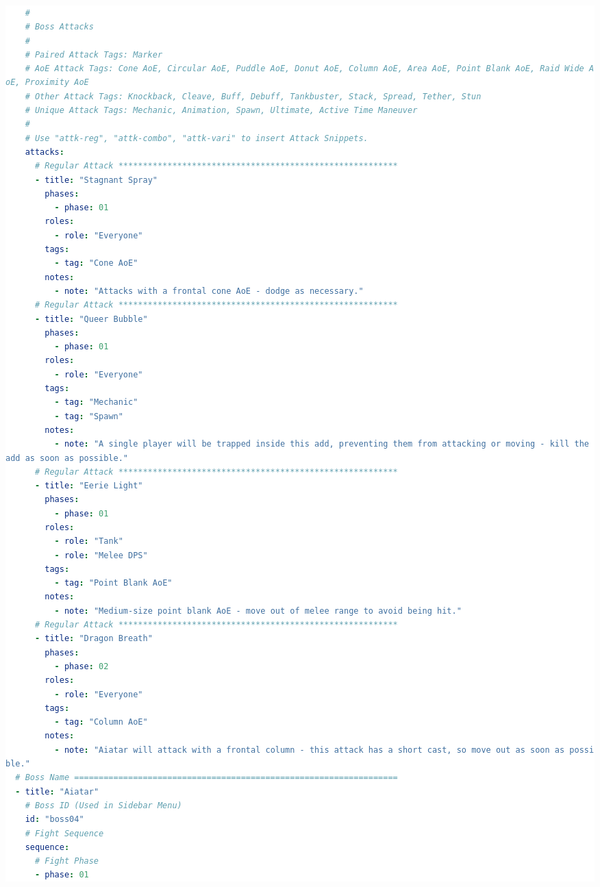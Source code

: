 ```yaml
    #
    # Boss Attacks
    #
    # Paired Attack Tags: Marker
    # AoE Attack Tags: Cone AoE, Circular AoE, Puddle AoE, Donut AoE, Column AoE, Area AoE, Point Blank AoE, Raid Wide AoE, Proximity AoE
    # Other Attack Tags: Knockback, Cleave, Buff, Debuff, Tankbuster, Stack, Spread, Tether, Stun
    # Unique Attack Tags: Mechanic, Animation, Spawn, Ultimate, Active Time Maneuver
    #
    # Use "attk-reg", "attk-combo", "attk-vari" to insert Attack Snippets.
    attacks:
      # Regular Attack *********************************************************
      - title: "Stagnant Spray"
        phases:
          - phase: 01
        roles:
          - role: "Everyone"
        tags:
          - tag: "Cone AoE"
        notes:
          - note: "Attacks with a frontal cone AoE - dodge as necessary."
      # Regular Attack *********************************************************
      - title: "Queer Bubble"
        phases:
          - phase: 01
        roles:
          - role: "Everyone"
        tags:
          - tag: "Mechanic"
          - tag: "Spawn"
        notes:
          - note: "A single player will be trapped inside this add, preventing them from attacking or moving - kill the add as soon as possible."
      # Regular Attack *********************************************************
      - title: "Eerie Light"
        phases:
          - phase: 01
        roles:
          - role: "Tank"
          - role: "Melee DPS"
        tags:
          - tag: "Point Blank AoE"
        notes:
          - note: "Medium-size point blank AoE - move out of melee range to avoid being hit."
      # Regular Attack *********************************************************
      - title: "Dragon Breath"
        phases:
          - phase: 02
        roles:
          - role: "Everyone"
        tags:
          - tag: "Column AoE"
        notes:
          - note: "Aiatar will attack with a frontal column - this attack has a short cast, so move out as soon as possible."
  # Boss Name ==================================================================
  - title: "Aiatar"
    # Boss ID (Used in Sidebar Menu)
    id: "boss04"
    # Fight Sequence
    sequence:
      # Fight Phase
      - phase: 01
```